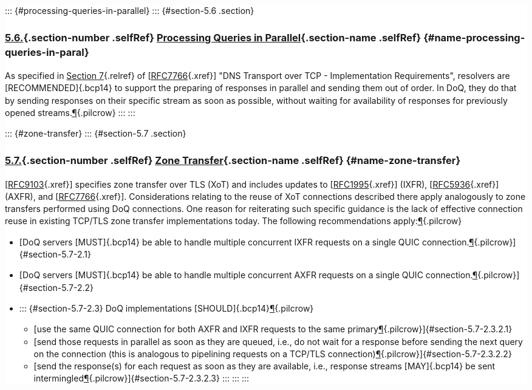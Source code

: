 ::: {#processing-queries-in-parallel}
::: {#section-5.6 .section}
### [5.6.](#section-5.6){.section-number .selfRef} [Processing Queries in Parallel](#name-processing-queries-in-paral){.section-name .selfRef} {#name-processing-queries-in-paral}

As specified in [Section
7](https://www.rfc-editor.org/rfc/rfc7766#section-7){.relref} of
\[[RFC7766](#RFC7766){.xref}\] \"DNS Transport over TCP - Implementation
Requirements\", resolvers are [RECOMMENDED]{.bcp14} to support the
preparing of responses in parallel and sending them out of order. In
DoQ, they do that by sending responses on their specific stream as soon
as possible, without waiting for availability of responses for
previously opened streams.[¶](#section-5.6-1){.pilcrow}
:::
:::

::: {#zone-transfer}
::: {#section-5.7 .section}
### [5.7.](#section-5.7){.section-number .selfRef} [Zone Transfer](#name-zone-transfer){.section-name .selfRef} {#name-zone-transfer}

\[[RFC9103](#RFC9103){.xref}\] specifies zone transfer over TLS (XoT)
and includes updates to \[[RFC1995](#RFC1995){.xref}\] (IXFR),
\[[RFC5936](#RFC5936){.xref}\] (AXFR), and
\[[RFC7766](#RFC7766){.xref}\]. Considerations relating to the reuse of
XoT connections described there apply analogously to zone transfers
performed using DoQ connections. One reason for reiterating such
specific guidance is the lack of effective connection reuse in existing
TCP/TLS zone transfer implementations today. The following
recommendations apply:[¶](#section-5.7-1){.pilcrow}

-   [DoQ servers [MUST]{.bcp14} be able to handle multiple concurrent
    IXFR requests on a single QUIC
    connection.[¶](#section-5.7-2.1){.pilcrow}]{#section-5.7-2.1}

-   [DoQ servers [MUST]{.bcp14} be able to handle multiple concurrent
    AXFR requests on a single QUIC
    connection.[¶](#section-5.7-2.2){.pilcrow}]{#section-5.7-2.2}

-   ::: {#section-5.7-2.3}
    DoQ implementations
    [SHOULD]{.bcp14}[¶](#section-5.7-2.3.1){.pilcrow}

    -   [use the same QUIC connection for both AXFR and IXFR requests to
        the same
        primary[¶](#section-5.7-2.3.2.1){.pilcrow}]{#section-5.7-2.3.2.1}
    -   [send those requests in parallel as soon as they are queued,
        i.e., do not wait for a response before sending the next query
        on the connection (this is analogous to pipelining requests on a
        TCP/TLS
        connection)[¶](#section-5.7-2.3.2.2){.pilcrow}]{#section-5.7-2.3.2.2}
    -   [send the response(s) for each request as soon as they are
        available, i.e., response streams [MAY]{.bcp14} be sent
        intermingled[¶](#section-5.7-2.3.2.3){.pilcrow}]{#section-5.7-2.3.2.3}
    :::
:::
:::
